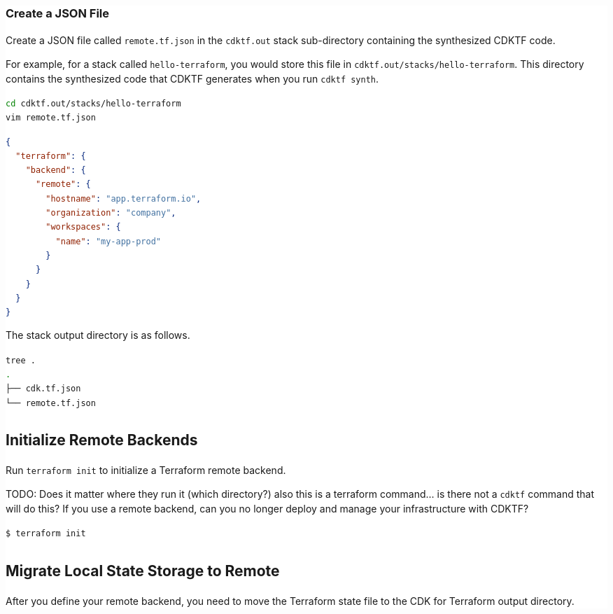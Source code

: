### Create a JSON File

Create a JSON file called `remote.tf.json` in the `cdktf.out` stack sub-directory containing the synthesized CDKTF code.

For example, for a stack called `hello-terraform`, you would store this file in `cdktf.out/stacks/hello-terraform`. This directory contains the synthesized code that CDKTF generates when you run `cdktf synth`.

```bash
cd cdktf.out/stacks/hello-terraform
vim remote.tf.json
```

```json
{
  "terraform": {
    "backend": {
      "remote": {
        "hostname": "app.terraform.io",
        "organization": "company",
        "workspaces": {
          "name": "my-app-prod"
        }
      }
    }
  }
}
```

The stack output directory is as follows.

```bash
tree .
.
├── cdk.tf.json
└── remote.tf.json
```

## Initialize Remote Backends

Run `terraform init` to initialize a Terraform remote backend.

TODO: Does it matter where they run it (which directory?) also this is a terraform command... is there not a `cdktf` command that will do this? If you use a remote backend, can you no longer deploy and manage your infrastructure with CDKTF?

```shell
$ terraform init
```

## Migrate Local State Storage to Remote

After you define your remote backend, you need to move the Terraform state file to the CDK for Terraform output directory.
